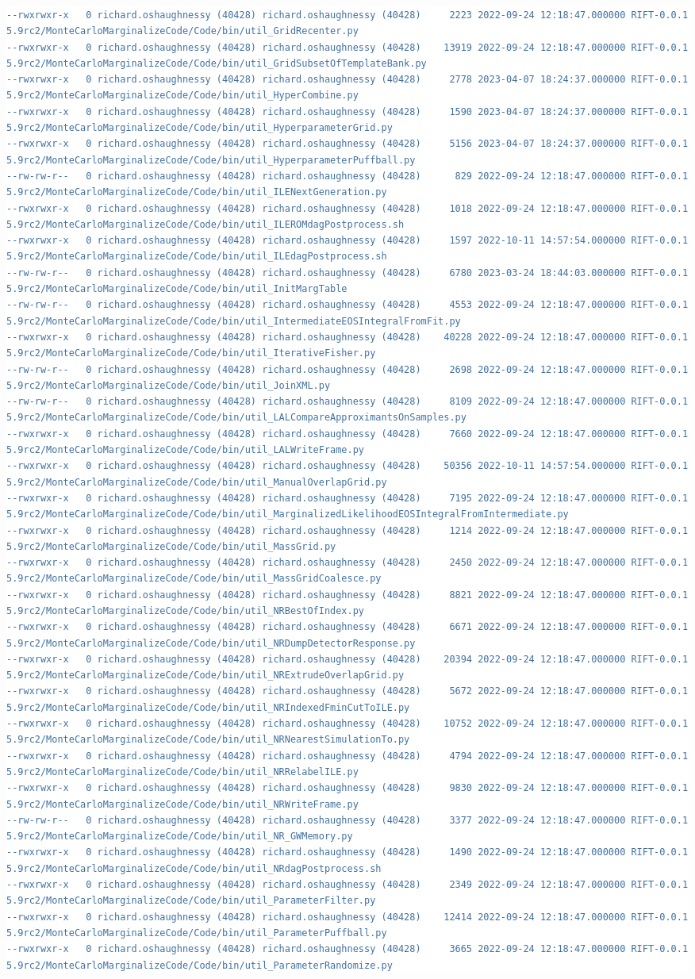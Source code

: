 ```diff
--rwxrwxr-x   0 richard.oshaughnessy (40428) richard.oshaughnessy (40428)     2223 2022-09-24 12:18:47.000000 RIFT-0.0.15.9rc2/MonteCarloMarginalizeCode/Code/bin/util_GridRecenter.py
--rwxrwxr-x   0 richard.oshaughnessy (40428) richard.oshaughnessy (40428)    13919 2022-09-24 12:18:47.000000 RIFT-0.0.15.9rc2/MonteCarloMarginalizeCode/Code/bin/util_GridSubsetOfTemplateBank.py
--rwxrwxr-x   0 richard.oshaughnessy (40428) richard.oshaughnessy (40428)     2778 2023-04-07 18:24:37.000000 RIFT-0.0.15.9rc2/MonteCarloMarginalizeCode/Code/bin/util_HyperCombine.py
--rwxrwxr-x   0 richard.oshaughnessy (40428) richard.oshaughnessy (40428)     1590 2023-04-07 18:24:37.000000 RIFT-0.0.15.9rc2/MonteCarloMarginalizeCode/Code/bin/util_HyperparameterGrid.py
--rwxrwxr-x   0 richard.oshaughnessy (40428) richard.oshaughnessy (40428)     5156 2023-04-07 18:24:37.000000 RIFT-0.0.15.9rc2/MonteCarloMarginalizeCode/Code/bin/util_HyperparameterPuffball.py
--rw-rw-r--   0 richard.oshaughnessy (40428) richard.oshaughnessy (40428)      829 2022-09-24 12:18:47.000000 RIFT-0.0.15.9rc2/MonteCarloMarginalizeCode/Code/bin/util_ILENextGeneration.py
--rwxrwxr-x   0 richard.oshaughnessy (40428) richard.oshaughnessy (40428)     1018 2022-09-24 12:18:47.000000 RIFT-0.0.15.9rc2/MonteCarloMarginalizeCode/Code/bin/util_ILEROMdagPostprocess.sh
--rwxrwxr-x   0 richard.oshaughnessy (40428) richard.oshaughnessy (40428)     1597 2022-10-11 14:57:54.000000 RIFT-0.0.15.9rc2/MonteCarloMarginalizeCode/Code/bin/util_ILEdagPostprocess.sh
--rw-rw-r--   0 richard.oshaughnessy (40428) richard.oshaughnessy (40428)     6780 2023-03-24 18:44:03.000000 RIFT-0.0.15.9rc2/MonteCarloMarginalizeCode/Code/bin/util_InitMargTable
--rw-rw-r--   0 richard.oshaughnessy (40428) richard.oshaughnessy (40428)     4553 2022-09-24 12:18:47.000000 RIFT-0.0.15.9rc2/MonteCarloMarginalizeCode/Code/bin/util_IntermediateEOSIntegralFromFit.py
--rwxrwxr-x   0 richard.oshaughnessy (40428) richard.oshaughnessy (40428)    40228 2022-09-24 12:18:47.000000 RIFT-0.0.15.9rc2/MonteCarloMarginalizeCode/Code/bin/util_IterativeFisher.py
--rw-rw-r--   0 richard.oshaughnessy (40428) richard.oshaughnessy (40428)     2698 2022-09-24 12:18:47.000000 RIFT-0.0.15.9rc2/MonteCarloMarginalizeCode/Code/bin/util_JoinXML.py
--rw-rw-r--   0 richard.oshaughnessy (40428) richard.oshaughnessy (40428)     8109 2022-09-24 12:18:47.000000 RIFT-0.0.15.9rc2/MonteCarloMarginalizeCode/Code/bin/util_LALCompareApproximantsOnSamples.py
--rwxrwxr-x   0 richard.oshaughnessy (40428) richard.oshaughnessy (40428)     7660 2022-09-24 12:18:47.000000 RIFT-0.0.15.9rc2/MonteCarloMarginalizeCode/Code/bin/util_LALWriteFrame.py
--rwxrwxr-x   0 richard.oshaughnessy (40428) richard.oshaughnessy (40428)    50356 2022-10-11 14:57:54.000000 RIFT-0.0.15.9rc2/MonteCarloMarginalizeCode/Code/bin/util_ManualOverlapGrid.py
--rwxrwxr-x   0 richard.oshaughnessy (40428) richard.oshaughnessy (40428)     7195 2022-09-24 12:18:47.000000 RIFT-0.0.15.9rc2/MonteCarloMarginalizeCode/Code/bin/util_MarginalizedLikelihoodEOSIntegralFromIntermediate.py
--rwxrwxr-x   0 richard.oshaughnessy (40428) richard.oshaughnessy (40428)     1214 2022-09-24 12:18:47.000000 RIFT-0.0.15.9rc2/MonteCarloMarginalizeCode/Code/bin/util_MassGrid.py
--rwxrwxr-x   0 richard.oshaughnessy (40428) richard.oshaughnessy (40428)     2450 2022-09-24 12:18:47.000000 RIFT-0.0.15.9rc2/MonteCarloMarginalizeCode/Code/bin/util_MassGridCoalesce.py
--rwxrwxr-x   0 richard.oshaughnessy (40428) richard.oshaughnessy (40428)     8821 2022-09-24 12:18:47.000000 RIFT-0.0.15.9rc2/MonteCarloMarginalizeCode/Code/bin/util_NRBestOfIndex.py
--rwxrwxr-x   0 richard.oshaughnessy (40428) richard.oshaughnessy (40428)     6671 2022-09-24 12:18:47.000000 RIFT-0.0.15.9rc2/MonteCarloMarginalizeCode/Code/bin/util_NRDumpDetectorResponse.py
--rwxrwxr-x   0 richard.oshaughnessy (40428) richard.oshaughnessy (40428)    20394 2022-09-24 12:18:47.000000 RIFT-0.0.15.9rc2/MonteCarloMarginalizeCode/Code/bin/util_NRExtrudeOverlapGrid.py
--rwxrwxr-x   0 richard.oshaughnessy (40428) richard.oshaughnessy (40428)     5672 2022-09-24 12:18:47.000000 RIFT-0.0.15.9rc2/MonteCarloMarginalizeCode/Code/bin/util_NRIndexedFminCutToILE.py
--rwxrwxr-x   0 richard.oshaughnessy (40428) richard.oshaughnessy (40428)    10752 2022-09-24 12:18:47.000000 RIFT-0.0.15.9rc2/MonteCarloMarginalizeCode/Code/bin/util_NRNearestSimulationTo.py
--rwxrwxr-x   0 richard.oshaughnessy (40428) richard.oshaughnessy (40428)     4794 2022-09-24 12:18:47.000000 RIFT-0.0.15.9rc2/MonteCarloMarginalizeCode/Code/bin/util_NRRelabelILE.py
--rwxrwxr-x   0 richard.oshaughnessy (40428) richard.oshaughnessy (40428)     9830 2022-09-24 12:18:47.000000 RIFT-0.0.15.9rc2/MonteCarloMarginalizeCode/Code/bin/util_NRWriteFrame.py
--rw-rw-r--   0 richard.oshaughnessy (40428) richard.oshaughnessy (40428)     3377 2022-09-24 12:18:47.000000 RIFT-0.0.15.9rc2/MonteCarloMarginalizeCode/Code/bin/util_NR_GWMemory.py
--rwxrwxr-x   0 richard.oshaughnessy (40428) richard.oshaughnessy (40428)     1490 2022-09-24 12:18:47.000000 RIFT-0.0.15.9rc2/MonteCarloMarginalizeCode/Code/bin/util_NRdagPostprocess.sh
--rwxrwxr-x   0 richard.oshaughnessy (40428) richard.oshaughnessy (40428)     2349 2022-09-24 12:18:47.000000 RIFT-0.0.15.9rc2/MonteCarloMarginalizeCode/Code/bin/util_ParameterFilter.py
--rwxrwxr-x   0 richard.oshaughnessy (40428) richard.oshaughnessy (40428)    12414 2022-09-24 12:18:47.000000 RIFT-0.0.15.9rc2/MonteCarloMarginalizeCode/Code/bin/util_ParameterPuffball.py
--rwxrwxr-x   0 richard.oshaughnessy (40428) richard.oshaughnessy (40428)     3665 2022-09-24 12:18:47.000000 RIFT-0.0.15.9rc2/MonteCarloMarginalizeCode/Code/bin/util_ParameterRandomize.py
```